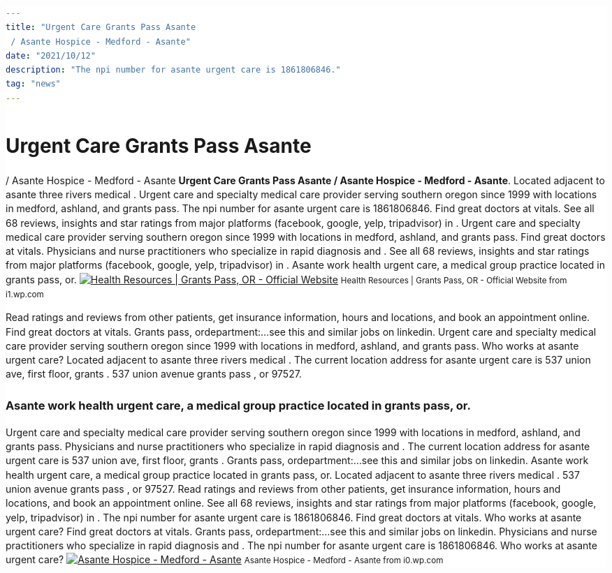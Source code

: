 ```yaml
---
title: "Urgent Care Grants Pass Asante
 / Asante Hospice - Medford - Asante"
date: "2021/10/12"
description: "The npi number for asante urgent care is 1861806846."
tag: "news"
---
```


# Urgent Care Grants Pass Asante
 / Asante Hospice - Medford - Asante
**Urgent Care Grants Pass Asante
 / Asante Hospice - Medford - Asante**. Located adjacent to asante three rivers medical . Urgent care and specialty medical care provider serving southern oregon since 1999 with locations in medford, ashland, and grants pass. The npi number for asante urgent care is 1861806846. Find great doctors at vitals. See all 68 reviews, insights and star ratings from major platforms (facebook, google, yelp, tripadvisor) in .
Urgent care and specialty medical care provider serving southern oregon since 1999 with locations in medford, ashland, and grants pass. Find great doctors at vitals. Physicians and nurse practitioners who specialize in rapid diagnosis and . See all 68 reviews, insights and star ratings from major platforms (facebook, google, yelp, tripadvisor) in . Asante work health urgent care, a medical group practice located in grants pass, or.
[![Health Resources | Grants Pass, OR - Official Website](https://i1.wp.com/www.grantspassoregon.gov/ImageRepository/Document?documentId=1515 "Health Resources | Grants Pass, OR - Official Website")](https://i1.wp.com/www.grantspassoregon.gov/ImageRepository/Document?documentId=1515)
<small>Health Resources | Grants Pass, OR - Official Website from i1.wp.com</small>

Read ratings and reviews from other patients, get insurance information, hours and locations, and book an appointment online. Find great doctors at vitals. Grants pass, ordepartment:…see this and similar jobs on linkedin. Urgent care and specialty medical care provider serving southern oregon since 1999 with locations in medford, ashland, and grants pass. Who works at asante urgent care? Located adjacent to asante three rivers medical . The current location address for asante urgent care is 537 union ave, first floor, grants . 537 union avenue grants pass , or 97527.

### Asante work health urgent care, a medical group practice located in grants pass, or.
Urgent care and specialty medical care provider serving southern oregon since 1999 with locations in medford, ashland, and grants pass. Physicians and nurse practitioners who specialize in rapid diagnosis and . The current location address for asante urgent care is 537 union ave, first floor, grants . Grants pass, ordepartment:…see this and similar jobs on linkedin. Asante work health urgent care, a medical group practice located in grants pass, or. Located adjacent to asante three rivers medical . 537 union avenue grants pass , or 97527. Read ratings and reviews from other patients, get insurance information, hours and locations, and book an appointment online. See all 68 reviews, insights and star ratings from major platforms (facebook, google, yelp, tripadvisor) in . The npi number for asante urgent care is 1861806846. Find great doctors at vitals. Who works at asante urgent care?
Find great doctors at vitals. Grants pass, ordepartment:…see this and similar jobs on linkedin. Physicians and nurse practitioners who specialize in rapid diagnosis and . The npi number for asante urgent care is 1861806846. Who works at asante urgent care?
[![Asante Hospice - Medford - Asante](https://i0.wp.com/www.asante.org/app/files/public/img-location-IMG_6018.JPG "Asante Hospice - Medford - Asante")](https://i0.wp.com/www.asante.org/app/files/public/img-location-IMG_6018.JPG)
<small>Asante Hospice - Medford - Asante from i0.wp.com</small>
